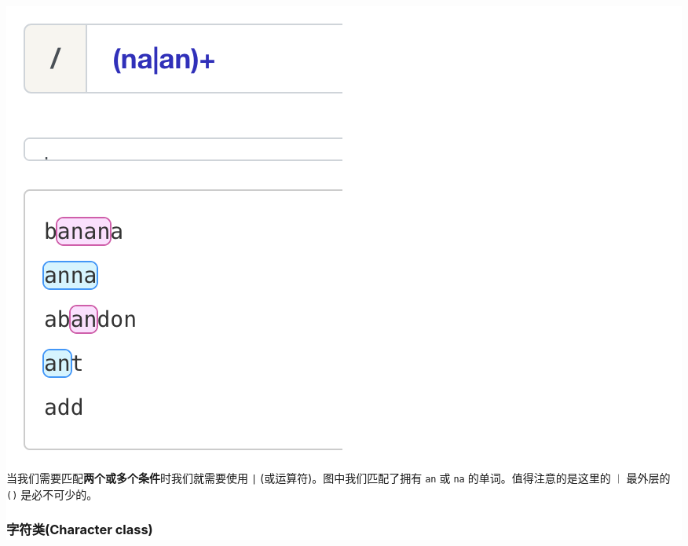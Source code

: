 ![](./img/regex-12.png)

当我们需要匹配**两个或多个条件**时我们就需要使用 `|` (或运算符)。图中我们匹配了拥有 `an` 或 `na` 的单词。值得注意的是这里的 `｜` 最外层的 `()` 是必不可少的。

### 字符类(Character class)
